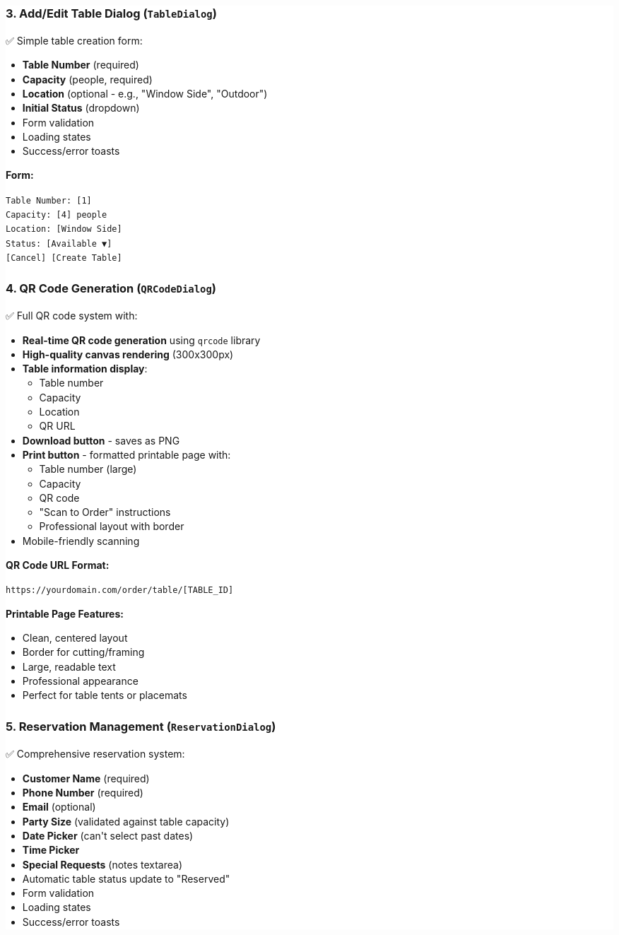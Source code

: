 ### 3. **Add/Edit Table Dialog** (`TableDialog`)
✅ Simple table creation form:
- **Table Number** (required)
- **Capacity** (people, required)
- **Location** (optional - e.g., "Window Side", "Outdoor")
- **Initial Status** (dropdown)
- Form validation
- Loading states
- Success/error toasts

**Form:**
```
Table Number: [1]
Capacity: [4] people
Location: [Window Side]
Status: [Available ▼]
[Cancel] [Create Table]
```

### 4. **QR Code Generation** (`QRCodeDialog`)
✅ Full QR code system with:
- **Real-time QR code generation** using `qrcode` library
- **High-quality canvas rendering** (300x300px)
- **Table information display**:
  - Table number
  - Capacity
  - Location
  - QR URL
- **Download button** - saves as PNG
- **Print button** - formatted printable page with:
  - Table number (large)
  - Capacity
  - QR code
  - "Scan to Order" instructions
  - Professional layout with border
- Mobile-friendly scanning

**QR Code URL Format:**
```
https://yourdomain.com/order/table/[TABLE_ID]
```

**Printable Page Features:**
- Clean, centered layout
- Border for cutting/framing
- Large, readable text
- Professional appearance
- Perfect for table tents or placemats

### 5. **Reservation Management** (`ReservationDialog`)
✅ Comprehensive reservation system:
- **Customer Name** (required)
- **Phone Number** (required)
- **Email** (optional)
- **Party Size** (validated against table capacity)
- **Date Picker** (can't select past dates)
- **Time Picker**
- **Special Requests** (notes textarea)
- Automatic table status update to "Reserved"
- Form validation
- Loading states
- Success/error toasts
